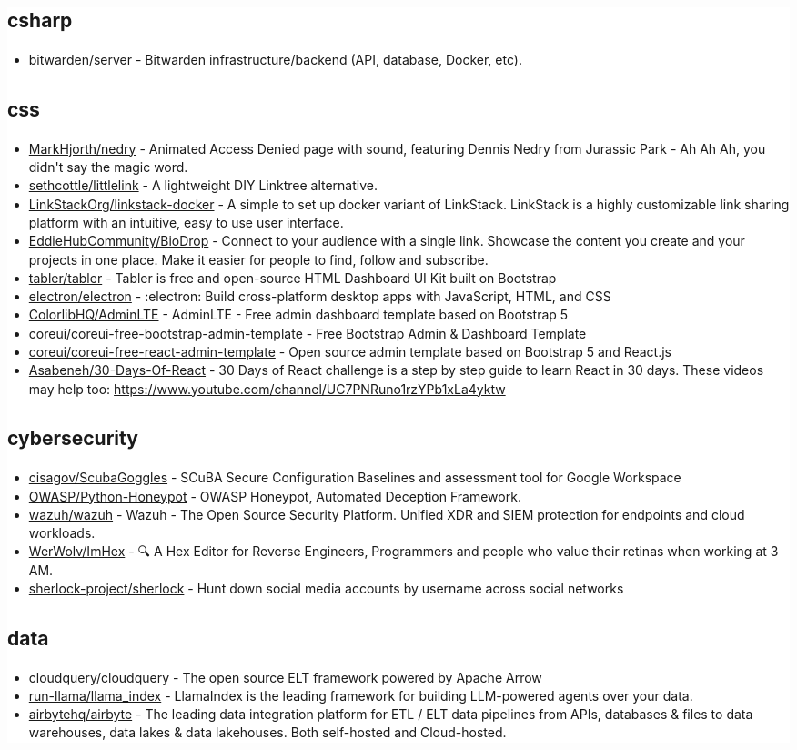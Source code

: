 ## csharp 

- [bitwarden/server](https://github.com/bitwarden/server) - Bitwarden infrastructure/backend (API, database, Docker, etc).

## css 

- [MarkHjorth/nedry](https://github.com/MarkHjorth/nedry) - Animated Access Denied page with sound, featuring Dennis Nedry from Jurassic Park - Ah Ah Ah, you didn't say the magic word.
- [sethcottle/littlelink](https://github.com/sethcottle/littlelink) - A lightweight DIY Linktree alternative.
- [LinkStackOrg/linkstack-docker](https://github.com/LinkStackOrg/linkstack-docker) - A simple to set up docker variant of LinkStack. LinkStack is a highly customizable link sharing platform with an intuitive, easy to use user interface.
- [EddieHubCommunity/BioDrop](https://github.com/EddieHubCommunity/BioDrop) - Connect to your audience with a single link. Showcase the content you create and your projects in one place. Make it easier for people to find, follow and subscribe.
- [tabler/tabler](https://github.com/tabler/tabler) - Tabler is free and open-source HTML Dashboard UI Kit built on Bootstrap
- [electron/electron](https://github.com/electron/electron) - :electron: Build cross-platform desktop apps with JavaScript, HTML, and CSS
- [ColorlibHQ/AdminLTE](https://github.com/ColorlibHQ/AdminLTE) - AdminLTE - Free admin dashboard template based on Bootstrap 5
- [coreui/coreui-free-bootstrap-admin-template](https://github.com/coreui/coreui-free-bootstrap-admin-template) - Free Bootstrap Admin & Dashboard Template
- [coreui/coreui-free-react-admin-template](https://github.com/coreui/coreui-free-react-admin-template) - Open source admin template based on Bootstrap 5 and React.js
- [Asabeneh/30-Days-Of-React](https://github.com/Asabeneh/30-Days-Of-React) - 30 Days of  React challenge is a step by step guide to learn React in 30 days.  These videos may help too: https://www.youtube.com/channel/UC7PNRuno1rzYPb1xLa4yktw

## cybersecurity 

- [cisagov/ScubaGoggles](https://github.com/cisagov/ScubaGoggles) - SCuBA Secure Configuration Baselines and assessment tool for Google Workspace
- [OWASP/Python-Honeypot](https://github.com/OWASP/Python-Honeypot) - OWASP Honeypot, Automated Deception Framework.
- [wazuh/wazuh](https://github.com/wazuh/wazuh) - Wazuh - The Open Source Security Platform. Unified XDR and SIEM protection for endpoints and cloud workloads.
- [WerWolv/ImHex](https://github.com/WerWolv/ImHex) - 🔍 A Hex Editor for Reverse Engineers, Programmers and people who value their retinas when working at 3 AM.
- [sherlock-project/sherlock](https://github.com/sherlock-project/sherlock) - Hunt down social media accounts by username across social networks

## data 

- [cloudquery/cloudquery](https://github.com/cloudquery/cloudquery) - The open source ELT framework powered by Apache Arrow
- [run-llama/llama_index](https://github.com/run-llama/llama_index) - LlamaIndex is the leading framework for building LLM-powered agents over your data.
- [airbytehq/airbyte](https://github.com/airbytehq/airbyte) - The leading data integration platform for ETL / ELT data pipelines from APIs, databases & files to data warehouses, data lakes & data lakehouses. Both self-hosted and Cloud-hosted.
